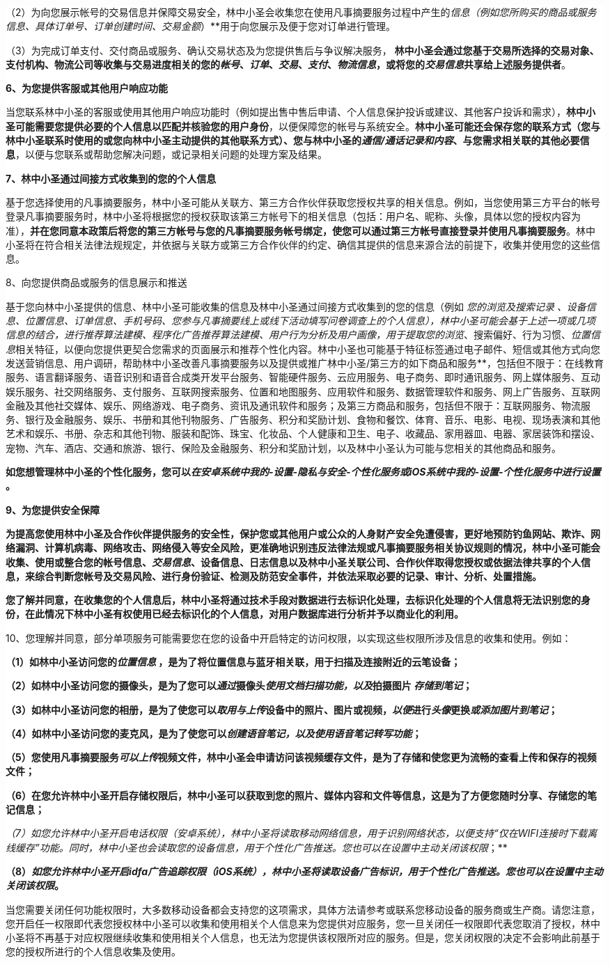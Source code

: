 （2）为向您展示帐号的交易信息并保障交易安全，林中小圣会收集您在使用凡事摘要服务过程中产生的***信息*（例如*您所购买的商品或服务信息、具体订单号、订单创建时间、交易金额*）**用于向您展示及便于您对订单进行管理。

（3）为完成订单支付、交付商品或服务、确认交易状态及为您提供售后与争议解决服务， **林中小圣会通过您基于交易所选择的交易对象、支付机构、物流公司等收集与交易进度相关的您的*帐号*、*订单*、*交易*、*支付*、*物流信息*，或将您的*交易信息*共享给上述服务提供者**。

**6、为您提供客服或其他用户响应功能**

当您联系林中小圣的客服或使用其他用户响应功能时（例如提出售中售后申请、个人信息保护投诉或建议、其他客户投诉和需求），**林中小圣可能需要您提供必要的个人信息以匹配并核验您的用户身份**，以便保障您的帐号与系统安全。**林中小圣可能还会保存您的联系方式（您与林中小圣联系时使用的或您向林中小圣主动提供的其他联系方式）、您与林中小圣的*通信/通话记录和内容*、与您需求相关联的其他必要信息**，以便与您联系或帮助您解决问题，或记录相关问题的处理方案及结果。

**7、林中小圣通过间接方式收集到的您的个人信息**

基于您选择使用的凡事摘要服务，林中小圣可能从关联方、第三方合作伙伴获取您授权共享的相关信息。例如，当您使用第三方平台的帐号登录凡事摘要服务时，林中小圣将根据您的授权获取该第三方帐号下的相关信息（包括：用户名、昵称、头像，具体以您的授权内容为准），**并在您同意本政策后将您的第三方帐号与您的凡事摘要服务帐号绑定，使您可以通过第三方帐号直接登录并使用凡事摘要服务**。林中小圣将在符合相关法律法规规定，并依据与关联方或第三方合作伙伴的约定、确信其提供的信息来源合法的前提下，收集并使用您的这些信息。

8、向您提供商品或服务的信息展示和推送

基于您向林中小圣提供的信息、林中小圣可能收集的信息及林中小圣通过间接方式收集到的您的信息（例如 ***您的浏览及搜索记录* 、设备信息、*位置信息*、*订单信息*、手机号码、您参与凡事摘要线上或线下活动填写问卷调查上的个人信息），林中小圣可能会基于上述一项或几项信息的结合，进行推荐算法建模、程序化广告推荐算法建模、用户行为分析及用户画像，用于提取您的*浏览*、搜索偏好、行为习惯、*位置信息*相关特征，以便向您提供更契合您需求的页面展示和推荐个性化内容。林中小圣也可能基于特征标签通过电子邮件、短信或其他方式向您发送营销信息、用户调研，帮助林中小圣改善凡事摘要服务以及提供或推广林中小圣/第三方的如下商品和服务**，包括但不限于：在线教育服务、语言翻译服务、语音识别和语音合成类开发平台服务、智能硬件服务、云应用服务、电子商务、即时通讯服务、网上媒体服务、互动娱乐服务、社交网络服务、支付服务、互联网搜索服务、位置和地图服务、应用软件和服务、数据管理软件和服务、网上广告服务、互联网金融及其他社交媒体、娱乐、网络游戏、电子商务、资讯及通讯软件和服务；及第三方商品和服务，包括但不限于：互联网服务、物流服务、银行及金融服务、娱乐、书册和其他刊物服务、广告服务、积分和奖励计划、食物和餐饮、体育、音乐、电影、电视、现场表演和其他艺术和娱乐、书册、杂志和其他刊物、服装和配饰、珠宝、化妆品、个人健康和卫生、电子、收藏品、家用器皿、电器、家居装饰和摆设、宠物、汽车、酒店、交通和旅游、银行、保险及金融服务、积分和奖励计划，以及林中小圣认为可能与您相关的其他商品和服务。

**如您想管理林中小圣的个性化服务，您可以*在安卓系统中我的-设置-隐私与安全-个性化服务或iOS系统中我的-设置-个性化服务中进行设置* 。**

**9、为您提供安全保障**

**为提高您使用林中小圣及合作伙伴提供服务的安全性，保护您或其他用户或公众的人身财产安全免遭侵害，更好地预防钓鱼网站、欺诈、网络漏洞、计算机病毒、网络攻击、网络侵入等安全风险，更准确地识别违反法律法规或凡事摘要服务相关协议规则的情况，林中小圣可能会收集、使用或整合您的帐号信息、*交易信息*、设备信息、日志信息以及林中小圣关联公司、合作伙伴取得您授权或依据法律共享的个人信息，来综合判断您帐号及交易风险、进行身份验证、检测及防范安全事件，并依法采取必要的记录、审计、分析、处置措施。**

**您了解并同意，在收集您的个人信息后，林中小圣将通过技术手段对数据进行去标识化处理，去标识化处理的个人信息将无法识别您的身份，在此情况下林中小圣有权使用已经去标识化的个人信息，对用户数据库进行分析并予以商业化的利用。**

10、您理解并同意，部分单项服务可能需要您在您的设备中开启特定的访问权限，以实现这些权限所涉及信息的收集和使用。例如：

**（1）如林中小圣访问您的*位置信息* ，是为了将位置信息与蓝牙相关联，用于扫描及连接附近的云笔设备；**

**（2）如林中小圣访问您的摄像头，是为了您可以*通过*摄像头*使用文档扫描功能，以及*拍摄图片 *存储到笔记*；**

**（3）如林中小圣访问您的相册，是为了使您可以*取用与上传*设备中的照片、图片或视频，*以便*进行*头像*更换*或添加图片到笔记*；**

**（4）如林中小圣访问您的麦克风，是为了使您可以*创建语音笔记，以及使用语音笔记转写功能*；**

**（5）您使用凡事摘要服务*可以上传*视频文件，林中小圣会申请访问该视频缓存文件，是为了存储和使您更为流畅的查看上传和保存的视频文件；**

**（6）在您允许林中小圣开启存储权限后，林中小圣可以获取到您的照片、媒体内容和文件等信息，这是为了方便您随时分享、存储您的笔记信息；**

**（7）*如*您允许*林中小圣*开启*电话*权限*（安卓系统），林中小圣将读取移动网络信息，用于识别网络状态，以便支持“仅在WIFI连接时下载离线缓存”功能。同时，林中小圣也会读取您的设备信息，用于个性化广告推送。您也可以在设置中主动关闭该权限*；**

**（8）*如您允许林中小圣开启idfa广告追踪权限（iOS系统），林中小圣将读取设备广告标识，用于个性化广告推送。您也可以在设置中主动关闭该权限*。**

当您需要关闭任何功能权限时，大多数移动设备都会支持您的这项需求，具体方法请参考或联系您移动设备的服务商或生产商。请您注意，您开启任一权限即代表您授权林中小圣可以收集和使用相关个人信息来为您提供对应服务，您一旦关闭任一权限即代表您取消了授权，林中小圣将不再基于对应权限继续收集和使用相关个人信息，也无法为您提供该权限所对应的服务。但是，您关闭权限的决定不会影响此前基于您的授权所进行的个人信息收集及使用。
